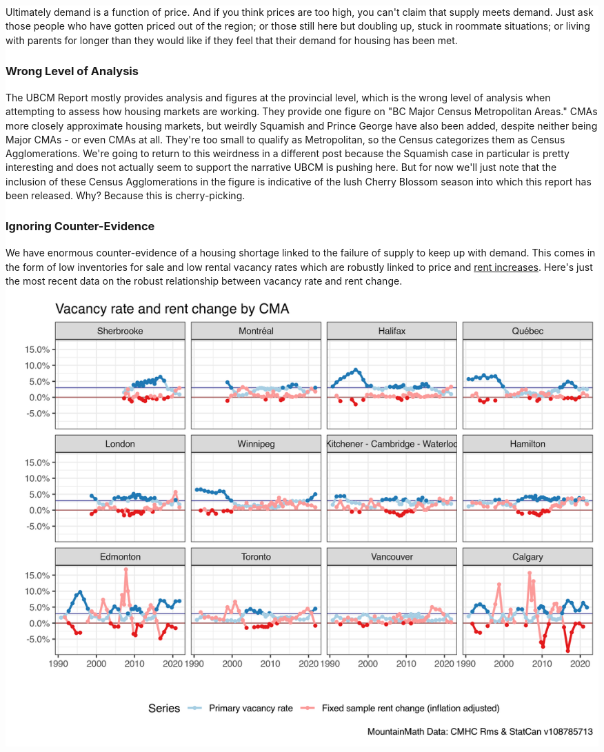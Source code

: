 Ultimately demand is a function of price. And if you think prices are too high, you can't claim that supply meets demand. Just ask those people who have gotten priced out of the region; or those still here but doubling up, stuck in roommate situations; or living with parents for longer than they would like if they feel that their demand for housing has been met. 

### Wrong Level of Analysis
The UBCM Report mostly provides analysis and figures at the provincial level, which is the wrong level of analysis when attempting to assess how housing markets are working. They provide one figure on "BC Major Census Metropolitan Areas." CMAs more closely approximate housing markets, but weirdly Squamish and Prince George have also been added, despite neither being Major CMAs - or even CMAs at all. They're too small to qualify as Metropolitan, so the Census categorizes them as Census Agglomerations. We're going to return to this weirdness in a different post because the Squamish case in particular is pretty interesting and does not actually seem to support the narrative UBCM is pushing here. But for now we'll just note that the inclusion of these Census Agglomerations in the figure is indicative of the lush Cherry Blossom season into which this report has been released. Why? Because this is cherry-picking.

### Ignoring Counter-Evidence
We have enormous counter-evidence of a housing shortage linked to the failure of supply to keep up with demand. This comes in the form of low inventories for sale and low rental vacancy rates which are robustly linked to price and [rent increases](https://doodles.mountainmath.ca/blog/2022/02/18/vacancy-rates-and-rent-change-2021-update/). Here's just the most recent data on the robust relationship between vacancy rate and rent change.

![](/posts/2022-02-18-vacancy-rates-and-rent-change-2021-update/index_files/figure-html/vacancy_rent_change-1.png)
